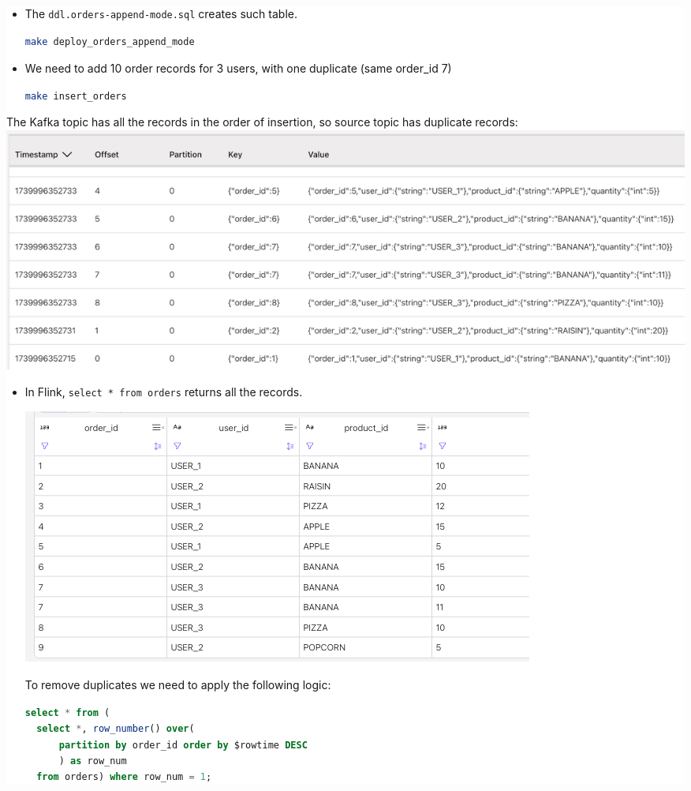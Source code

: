 * The `ddl.orders-append-mode.sql` creates such table. 
  ```sh
  make deploy_orders_append_mode
  ```

* We need to add 10 order records for 3 users, with one duplicate (same order_id 7)
  ```sh
  make insert_orders
  ```

The Kafka topic has all the records in the order of insertion, so source topic has duplicate records:
  ![](./docs/append-mode-table.png)

* In Flink, `select * from orders` returns all the records. 

  ![](./docs/order_append_flk.png)

  To remove duplicates we need to apply the following logic:
  ```sql
  select * from (
    select *, row_number() over( 
        partition by order_id order by $rowtime DESC
        ) as row_num 
    from orders) where row_num = 1;
  ```
